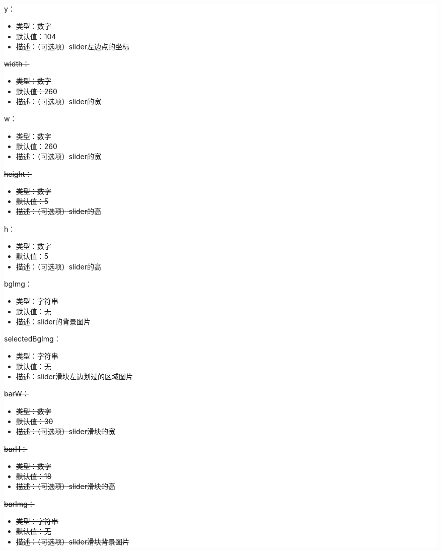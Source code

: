 y：

- 类型：数字
- 默认值：104
- 描述：（可选项）slider左边点的坐标

<del>width：</del>

- <del>类型：数字</del>
- <del>默认值：260</del>
- <del>描述：（可选项）slider的宽</del>

w：

- 类型：数字
- 默认值：260
- 描述：（可选项）slider的宽

<del>height：</del>

- <del>类型：数字</del>
- <del>默认值：5</del>
- <del>描述：（可选项）slider的高</del>

h：

- 类型：数字
- 默认值：5
- 描述：（可选项）slider的高

bgImg：

- 类型：字符串
- 默认值：无
- 描述：slider的背景图片

selectedBgImg：

- 类型：字符串
- 默认值：无
- 描述：slider滑块左边划过的区域图片

<del>barW：</del>

- <del>类型：数字</del>
- <del>默认值：30</del>
- <del>描述：（可选项）slider滑块的宽</del>

<del>barH：</del>

- <del>类型：数字</del>
- <del>默认值：18</del>
- <del>描述：（可选项）slider滑块的高</del>

<del>barImg：</del>

- <del>类型：字符串</del>
- <del>默认值：无</del>
- <del>描述：（可选项）slider滑块背景图片</del>

